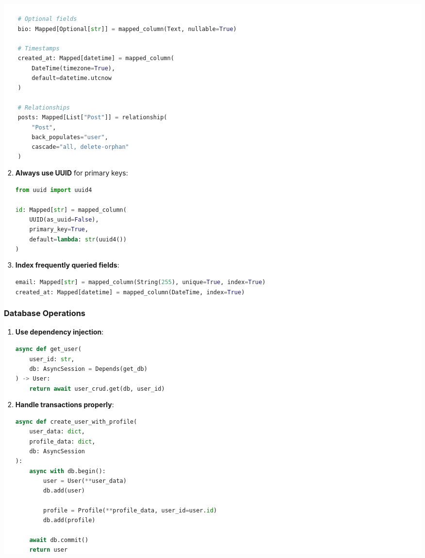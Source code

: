   ```python
       
       # Optional fields
       bio: Mapped[Optional[str]] = mapped_column(Text, nullable=True)
       
       # Timestamps
       created_at: Mapped[datetime] = mapped_column(
           DateTime(timezone=True),
           default=datetime.utcnow
       )
       
       # Relationships
       posts: Mapped[List["Post"]] = relationship(
           "Post",
           back_populates="user",
           cascade="all, delete-orphan"
       )
   ```

2. **Always use UUID** for primary keys:
   ```python
   from uuid import uuid4
   
   id: Mapped[str] = mapped_column(
       UUID(as_uuid=False),
       primary_key=True,
       default=lambda: str(uuid4())
   )
   ```

3. **Index frequently queried fields**:
   ```python
   email: Mapped[str] = mapped_column(String(255), unique=True, index=True)
   created_at: Mapped[datetime] = mapped_column(DateTime, index=True)
   ```

### Database Operations

1. **Use dependency injection**:
   ```python
   async def get_user(
       user_id: str,
       db: AsyncSession = Depends(get_db)
   ) -> User:
       return await user_crud.get(db, user_id)
   ```

2. **Handle transactions properly**:
   ```python
   async def create_user_with_profile(
       user_data: dict,
       profile_data: dict,
       db: AsyncSession
   ):
       async with db.begin():
           user = User(**user_data)
           db.add(user)
           
           profile = Profile(**profile_data, user_id=user.id)
           db.add(profile)
           
       await db.commit()
       return user
   ```
